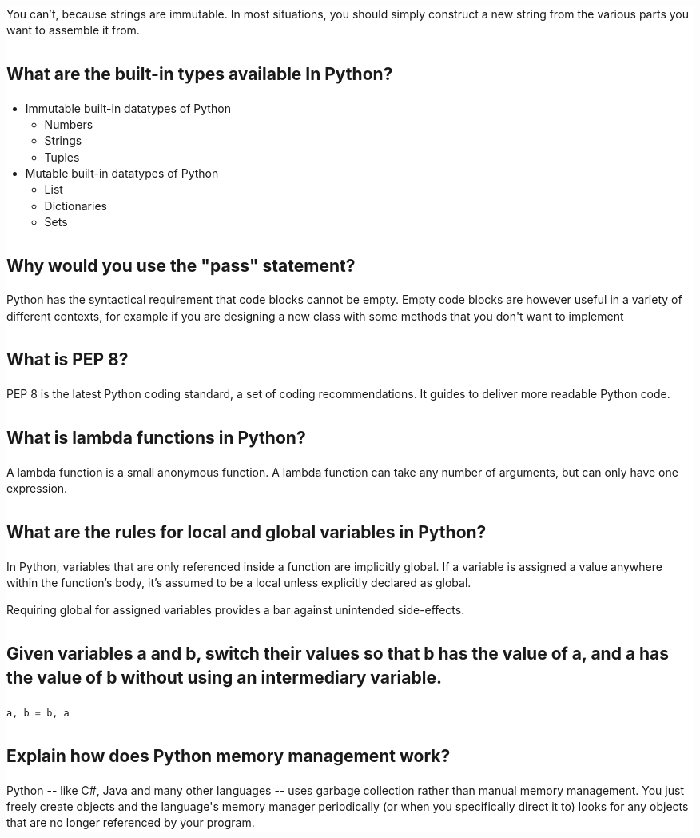 You can’t, because strings are immutable. In most situations, you should simply construct a new string from the various parts you want to assemble it from.

## What are the built-in types available In Python?

* Immutable built-in datatypes of Python
  * Numbers
  * Strings
  * Tuples
* Mutable built-in datatypes of Python
  * List
  * Dictionaries
  * Sets

## Why would you use the "pass" statement?
Python has the syntactical requirement that code blocks cannot be empty. Empty code blocks are however useful in a variety of different contexts, for example if you are designing a new class with some methods that you don't want to implement

## What is PEP 8?
PEP 8 is the latest Python coding standard, a set of coding recommendations. It guides to deliver more readable Python code.

## What is lambda functions in Python?
A lambda function is a small anonymous function. A lambda function can take any number of arguments, but can only have one expression.

## What are the rules for local and global variables in Python?
In Python, variables that are only referenced inside a function are implicitly global. If a variable is assigned a value anywhere within the function’s body, it’s assumed to be a local unless explicitly declared as global.

Requiring global for assigned variables provides a bar against unintended side-effects.

## Given variables a and b, switch their values so that b has the value of a, and a has the value of b without using an intermediary variable.

```python
a, b = b, a
```

## Explain how does Python memory management work?
Python -- like C#, Java and many other languages -- uses garbage collection rather than manual memory management. You just freely create objects and the language's memory manager periodically (or when you specifically direct it to) looks for any objects that are no longer referenced by your program.
